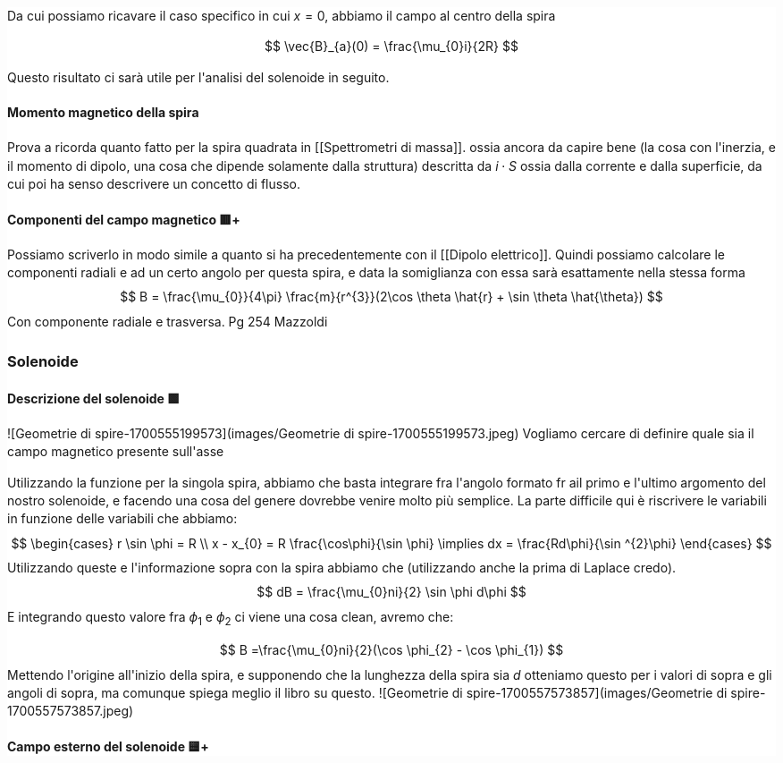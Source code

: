Da cui possiamo ricavare il caso specifico in cui $x = 0$, abbiamo il campo al centro della spira

$$
\vec{B}_{a}(0) = \frac{\mu_{0}i}{2R}
$$

Questo risultato ci sarà utile per l'analisi del solenoide in seguito.


#### Momento magnetico della spira
Prova a ricorda quanto fatto per la spira quadrata in [[Spettrometri di massa]]. ossia ancora da capire bene (la cosa con l'inerzia, e il momento di dipolo, una cosa che dipende solamente dalla struttura) descritta da $i \cdot S$ ossia dalla corrente e dalla superficie, da cui poi ha senso descrivere un concetto di flusso.

#### Componenti del campo magnetico 🟥+
Possiamo scriverlo in modo simile a quanto si ha precedentemente con il [[Dipolo elettrico]].
Quindi possiamo calcolare le componenti radiali e ad un certo angolo per questa spira, e data la somiglianza con essa sarà esattamente nella stessa forma
$$
B = \frac{\mu_{0}}{4\pi} \frac{m}{r^{3}}(2\cos \theta \hat{r} + \sin \theta \hat{\theta})
$$
Con componente radiale e trasversa.
Pg 254 Mazzoldi
### Solenoide

#### Descrizione del solenoide 🟩
![Geometrie di spire-1700555199573](images/Geometrie di spire-1700555199573.jpeg)
Vogliamo cercare di definire quale sia il campo magnetico presente sull'asse

Utilizzando la funzione per la singola spira, abbiamo che basta integrare fra l'angolo formato fr ail primo e l'ultimo argomento del nostro solenoide, e facendo una cosa del genere dovrebbe venire molto più semplice.
La parte difficile qui è riscrivere le variabili in funzione delle variabili che abbiamo:
$$
\begin{cases}
r \sin \phi = R \\
x - x_{0} = R  \frac{\cos\phi}{\sin \phi} \implies 
dx = \frac{Rd\phi}{\sin ^{2}\phi}
\end{cases}
$$
Utilizzando queste e l'informazione sopra con la spira abbiamo che (utilizzando anche la prima di Laplace credo). 
$$
dB = \frac{\mu_{0}ni}{2} \sin \phi d\phi
$$
E integrando questo valore fra $\phi_{1}$ e $\phi_{2}$ ci viene una cosa clean, avremo che:

$$
	B =\frac{\mu_{0}ni}{2}(\cos \phi_{2} - \cos \phi_{1})
$$
Mettendo l'origine all'inizio della spira, e supponendo che la lunghezza della spira sia $d$ otteniamo questo per i valori di sopra e gli angoli di sopra, ma comunque spiega meglio il libro su questo.
![Geometrie di spire-1700557573857](images/Geometrie di spire-1700557573857.jpeg)
#### Campo esterno del solenoide 🟨+
